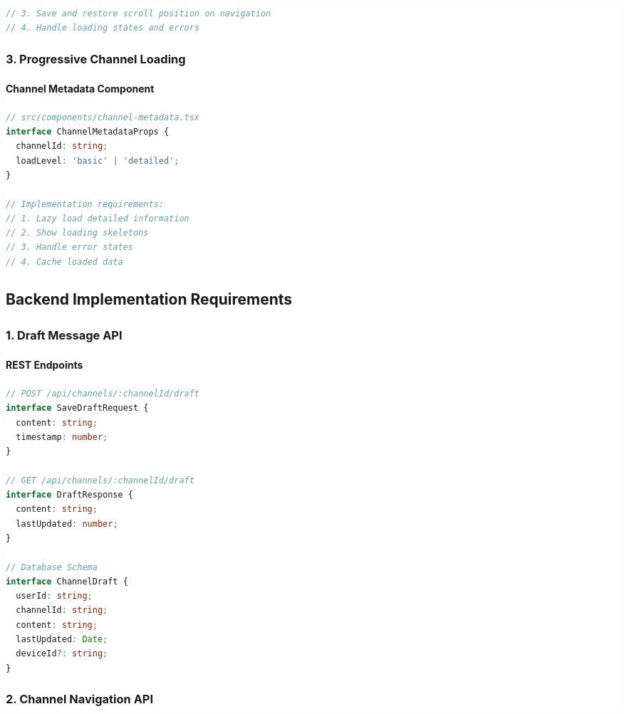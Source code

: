```typescript
// 3. Save and restore scroll position on navigation
// 4. Handle loading states and errors
```

### 3. Progressive Channel Loading

#### Channel Metadata Component
```typescript
// src/components/channel-metadata.tsx
interface ChannelMetadataProps {
  channelId: string;
  loadLevel: 'basic' | 'detailed';
}

// Implementation requirements:
// 1. Lazy load detailed information
// 2. Show loading skeletons
// 3. Handle error states
// 4. Cache loaded data
```

## Backend Implementation Requirements

### 1. Draft Message API

#### REST Endpoints
```typescript
// POST /api/channels/:channelId/draft
interface SaveDraftRequest {
  content: string;
  timestamp: number;
}

// GET /api/channels/:channelId/draft
interface DraftResponse {
  content: string;
  lastUpdated: number;
}

// Database Schema
interface ChannelDraft {
  userId: string;
  channelId: string;
  content: string;
  lastUpdated: Date;
  deviceId?: string;
}
```

### 2. Channel Navigation API
